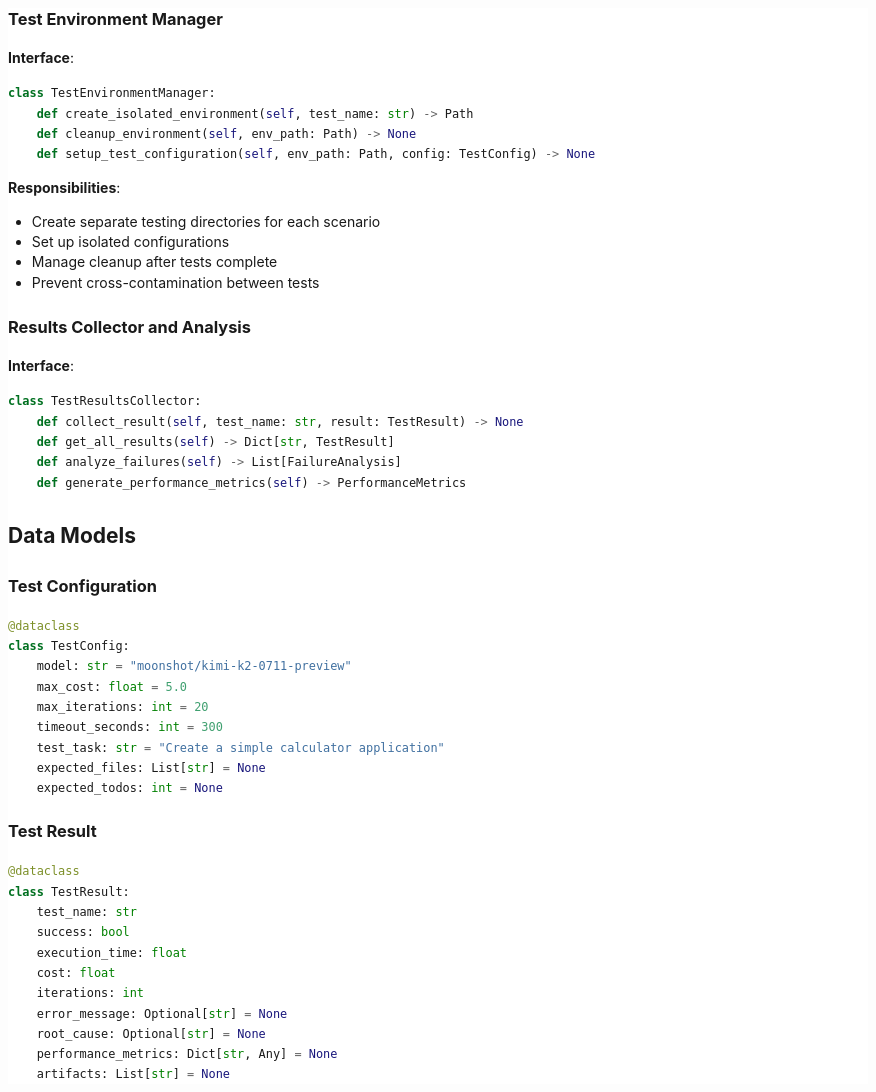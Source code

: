 ### Test Environment Manager

**Interface**:
```python
class TestEnvironmentManager:
    def create_isolated_environment(self, test_name: str) -> Path
    def cleanup_environment(self, env_path: Path) -> None
    def setup_test_configuration(self, env_path: Path, config: TestConfig) -> None
```

**Responsibilities**:
- Create separate testing directories for each scenario
- Set up isolated configurations
- Manage cleanup after tests complete
- Prevent cross-contamination between tests

### Results Collector and Analysis

**Interface**:
```python
class TestResultsCollector:
    def collect_result(self, test_name: str, result: TestResult) -> None
    def get_all_results(self) -> Dict[str, TestResult]
    def analyze_failures(self) -> List[FailureAnalysis]
    def generate_performance_metrics(self) -> PerformanceMetrics
```

## Data Models

### Test Configuration

```python
@dataclass
class TestConfig:
    model: str = "moonshot/kimi-k2-0711-preview"
    max_cost: float = 5.0
    max_iterations: int = 20
    timeout_seconds: int = 300
    test_task: str = "Create a simple calculator application"
    expected_files: List[str] = None
    expected_todos: int = None
```

### Test Result

```python
@dataclass
class TestResult:
    test_name: str
    success: bool
    execution_time: float
    cost: float
    iterations: int
    error_message: Optional[str] = None
    root_cause: Optional[str] = None
    performance_metrics: Dict[str, Any] = None
    artifacts: List[str] = None
```
